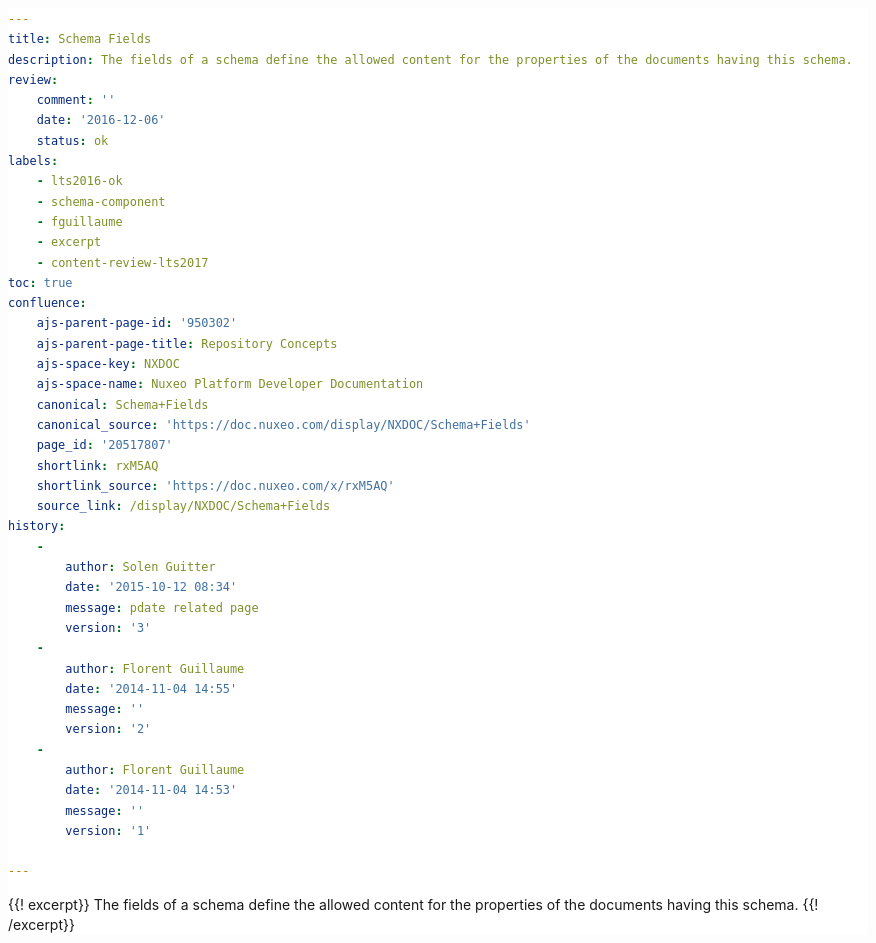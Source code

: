 ```yaml
---
title: Schema Fields
description: The fields of a schema define the allowed content for the properties of the documents having this schema.
review:
    comment: ''
    date: '2016-12-06'
    status: ok
labels:
    - lts2016-ok
    - schema-component
    - fguillaume
    - excerpt
    - content-review-lts2017
toc: true
confluence:
    ajs-parent-page-id: '950302'
    ajs-parent-page-title: Repository Concepts
    ajs-space-key: NXDOC
    ajs-space-name: Nuxeo Platform Developer Documentation
    canonical: Schema+Fields
    canonical_source: 'https://doc.nuxeo.com/display/NXDOC/Schema+Fields'
    page_id: '20517807'
    shortlink: rxM5AQ
    shortlink_source: 'https://doc.nuxeo.com/x/rxM5AQ'
    source_link: /display/NXDOC/Schema+Fields
history:
    -
        author: Solen Guitter
        date: '2015-10-12 08:34'
        message: pdate related page
        version: '3'
    -
        author: Florent Guillaume
        date: '2014-11-04 14:55'
        message: ''
        version: '2'
    -
        author: Florent Guillaume
        date: '2014-11-04 14:53'
        message: ''
        version: '1'

---
```

{{! excerpt}}
The fields of a schema define the allowed content for the properties of the documents having this schema.
{{! /excerpt}}
